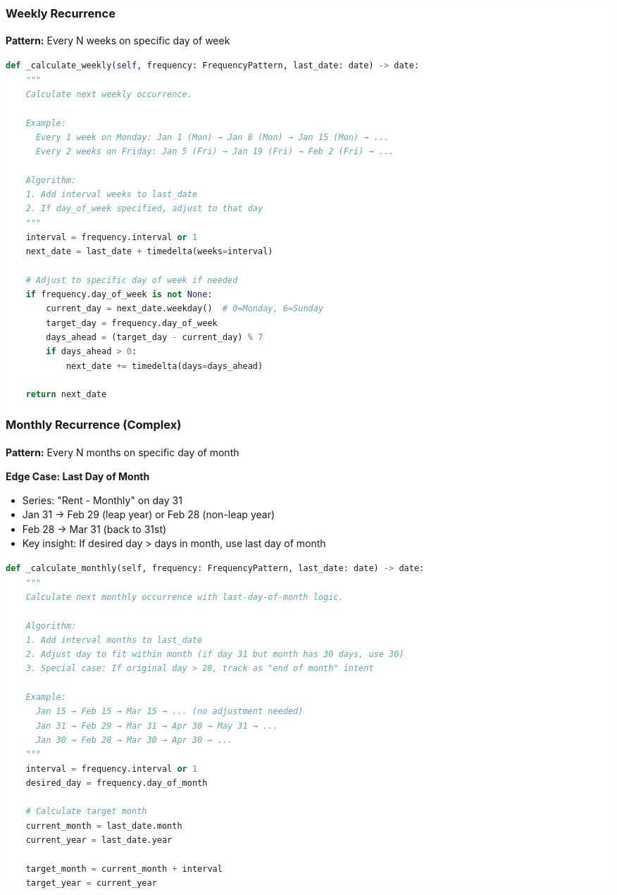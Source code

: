 ### Weekly Recurrence

**Pattern:** Every N weeks on specific day of week

```python
def _calculate_weekly(self, frequency: FrequencyPattern, last_date: date) -> date:
    """
    Calculate next weekly occurrence.

    Example:
      Every 1 week on Monday: Jan 1 (Mon) → Jan 8 (Mon) → Jan 15 (Mon) → ...
      Every 2 weeks on Friday: Jan 5 (Fri) → Jan 19 (Fri) → Feb 2 (Fri) → ...

    Algorithm:
    1. Add interval weeks to last_date
    2. If day_of_week specified, adjust to that day
    """
    interval = frequency.interval or 1
    next_date = last_date + timedelta(weeks=interval)

    # Adjust to specific day of week if needed
    if frequency.day_of_week is not None:
        current_day = next_date.weekday()  # 0=Monday, 6=Sunday
        target_day = frequency.day_of_week
        days_ahead = (target_day - current_day) % 7
        if days_ahead > 0:
            next_date += timedelta(days=days_ahead)

    return next_date
```

### Monthly Recurrence (Complex)

**Pattern:** Every N months on specific day of month

**Edge Case: Last Day of Month**
- Series: "Rent - Monthly" on day 31
- Jan 31 → Feb 29 (leap year) or Feb 28 (non-leap year)
- Feb 28 → Mar 31 (back to 31st)
- Key insight: If desired day > days in month, use last day of month

```python
def _calculate_monthly(self, frequency: FrequencyPattern, last_date: date) -> date:
    """
    Calculate next monthly occurrence with last-day-of-month logic.

    Algorithm:
    1. Add interval months to last_date
    2. Adjust day to fit within month (if day 31 but month has 30 days, use 30)
    3. Special case: If original day > 28, track as "end of month" intent

    Example:
      Jan 15 → Feb 15 → Mar 15 → ... (no adjustment needed)
      Jan 31 → Feb 29 → Mar 31 → Apr 30 → May 31 → ...
      Jan 30 → Feb 28 → Mar 30 → Apr 30 → ...
    """
    interval = frequency.interval or 1
    desired_day = frequency.day_of_month

    # Calculate target month
    current_month = last_date.month
    current_year = last_date.year

    target_month = current_month + interval
    target_year = current_year
```